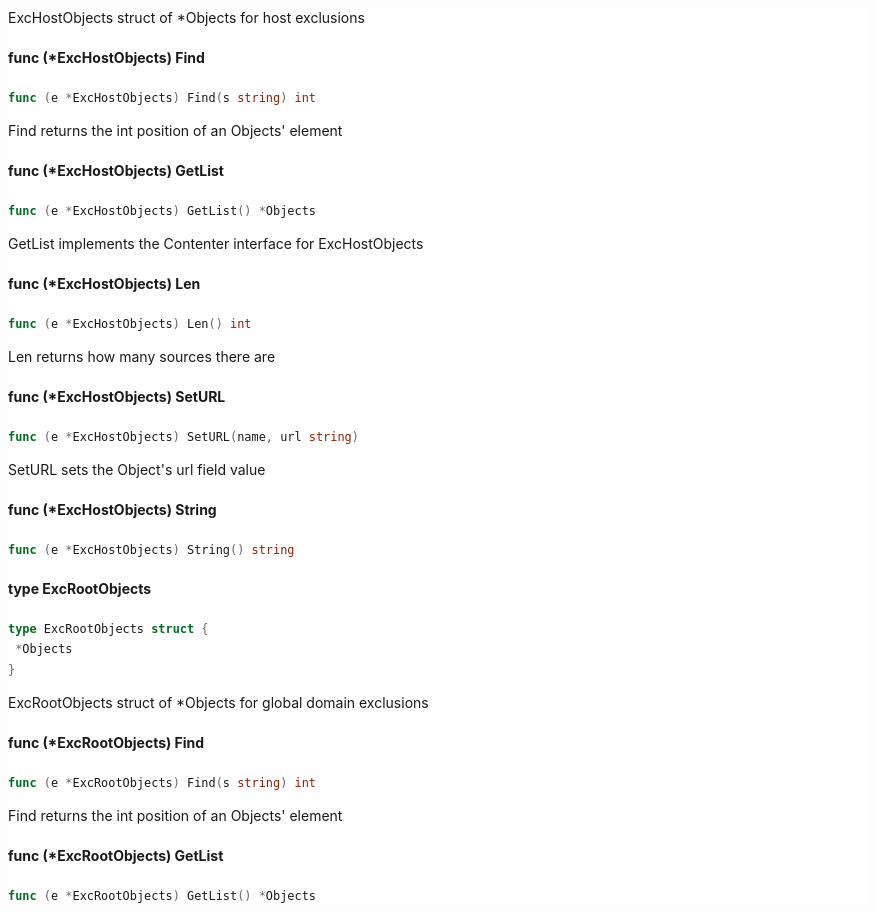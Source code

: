ExcHostObjects struct of *Objects for host exclusions

#### func (*ExcHostObjects) Find

```go
func (e *ExcHostObjects) Find(s string) int
```

Find returns the int position of an Objects' element

#### func (*ExcHostObjects) GetList

```go
func (e *ExcHostObjects) GetList() *Objects
```

GetList implements the Contenter interface for ExcHostObjects

#### func (*ExcHostObjects) Len

```go
func (e *ExcHostObjects) Len() int
```

Len returns how many sources there are

#### func (*ExcHostObjects) SetURL

```go
func (e *ExcHostObjects) SetURL(name, url string)
```

SetURL sets the Object's url field value

#### func (*ExcHostObjects) String

```go
func (e *ExcHostObjects) String() string
```

#### type ExcRootObjects

```go
type ExcRootObjects struct {
 *Objects
}
```

ExcRootObjects struct of *Objects for global domain exclusions

#### func (*ExcRootObjects) Find

```go
func (e *ExcRootObjects) Find(s string) int
```

Find returns the int position of an Objects' element

#### func (*ExcRootObjects) GetList

```go
func (e *ExcRootObjects) GetList() *Objects
```
